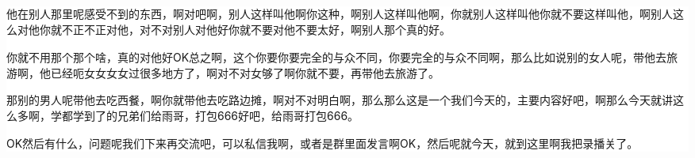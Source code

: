 他在别人那里呢感受不到的东西，啊对吧啊，别人这样叫他啊你这种，啊别人这样叫他啊，你就别人这样叫他你就不要这样叫他，啊别人这么对他你就不正不正对他，对不对别人对他好你就不要对他不要太好，啊别人那个真的好。

你就不用那个那个啥，真的对他好OK总之啊，这个你要你要完全的与众不同，你要完全的与众不同啊，那么比如说别的女人呢，带他去旅游啊，他已经呃女女女女过很多地方了，啊对不对女够了啊你就不要，再带他去旅游了。

那别的男人呢带他去吃西餐，啊你就带他去吃路边摊，啊对不对明白啊，那么那么这是一个我们今天的，主要内容好吧，啊那么今天就讲这么多啊，学都学到了的兄弟们给雨哥，打包666好吧，给雨哥打包666。

OK然后有什么，问题呢我们下来再交流吧，可以私信我啊，或者是群里面发言啊OK，然后呢就今天，就到这里啊我把录播关了。